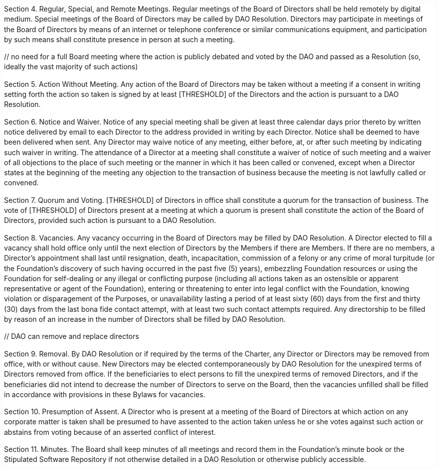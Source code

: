 Section 4. Regular, Special, and Remote Meetings. Regular meetings of the Board of Directors shall be held remotely by digital medium. Special meetings of the Board of Directors may be called by DAO Resolution. Directors may participate in meetings of the Board of Directors by means of an internet or telephone conference or similar communications equipment, and participation by such means shall constitute presence in person at such a meeting.

// no need for a full Board meeting where the action is publicly debated and voted by the DAO and passed as a Resolution (so, ideally the vast majority of such actions)

Section 5. Action Without Meeting. Any action of the Board of Directors may be taken without a meeting if a consent in writing setting forth the action so taken is signed by at least [THRESHOLD] of the Directors and the action is pursuant to a DAO Resolution. 

Section 6. Notice and Waiver. Notice of any special meeting shall be given at least three calendar days prior thereto by written notice delivered by email to each Director to the address provided in writing by each Director. Notice shall be deemed to have been delivered when sent. Any Director may waive notice of any meeting, either before, at, or after such meeting by indicating such waiver in writing. The attendance of a Director at a meeting shall constitute a waiver of notice of such meeting and a waiver of all objections to the place of such meeting or the manner in which it has been called or convened, except when a Director states at the beginning of the meeting any objection to the transaction of business because the meeting is not lawfully called or convened.

Section 7. Quorum and Voting. [THRESHOLD] of Directors in office shall constitute a quorum for the transaction of business. The vote of [THRESHOLD] of Directors present at a meeting at which a quorum is present shall constitute the action of the Board of Directors, provided such action is pursuant to a DAO Resolution.

Section 8. Vacancies. Any vacancy occurring in the Board of Directors may be filled by DAO Resolution. A Director elected to fill a vacancy shall hold office only until the next election of Directors by the Members if there are Members. If there are no members, a Director’s appointment shall last until resignation, death, incapacitation, commission of a felony or any crime of moral turpitude (or the Foundation’s discovery of such having occurred in the past five (5) years), embezzling Foundation resources or using the Foundation for self-dealing or any illegal or conflicting purpose (including all actions taken as an ostensible or apparent representative or agent of the Foundation), entering or threatening to enter into legal conflict with the Foundation, knowing violation or disparagement of the Purposes, or unavailability lasting a period of at least sixty (60) days from the first and thirty (30) days from the last bona fide contact attempt, with at least two such contact attempts required. Any directorship to be filled by reason of an increase in the number of Directors shall be filled by DAO Resolution.

// DAO can remove and replace directors

Section 9. Removal. By DAO Resolution or if required by the terms of the Charter, any Director or Directors may be removed from office, with or without cause. New Directors may be elected contemporaneously by DAO Resolution for the unexpired terms of Directors removed from office. If the beneficiaries to elect persons to fill the unexpired terms of removed Directors, and if the beneficiaries did not intend to decrease the number of Directors to serve on the Board, then the vacancies unfilled shall be filled in accordance with provisions in these Bylaws for vacancies.

Section 10. Presumption of Assent. A Director who is present at a meeting of the Board of Directors at which action on any corporate matter is taken shall be presumed to have assented to the action taken unless he or she votes against such action or abstains from voting because of an asserted conflict of interest.

Section 11. Minutes. The Board shall keep minutes of all meetings and record them in the Foundation’s minute book or the Stipulated Software Repository if not otherwise detailed in a DAO Resolution or otherwise publicly accessible.
